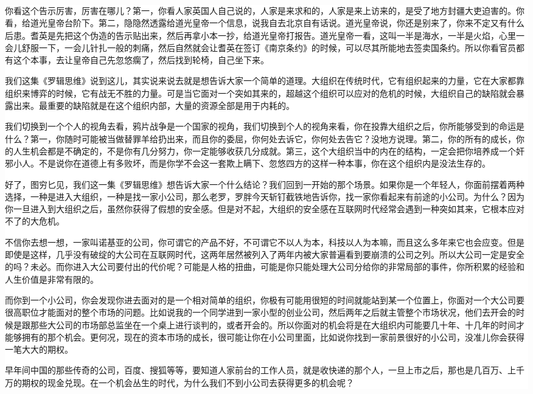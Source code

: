 你看这个告示厉害，厉害在哪儿？第一，你看人家英国人自己说的，人家是来求和的，人家是来上访来的，是受了地方封疆大吏迫害的。你看，给道光皇帝台阶下。第二，隐隐然透露给道光皇帝一个信息，说我自去北京自有话说。道光皇帝说，你还是别来了，你来不定又有什么后患。耆英是先把这个伪造的告示贴出来，然后再拿小本一抄，给道光皇帝打报告。道光皇帝一看，这叫一半是海水，一半是火焰，心里一会儿舒服一下，一会儿针扎一般的刺痛，然后自然就会让耆英在签订《南京条约》的时候，可以尽其所能地去签卖国条约。所以你看官员都有这个本事，去让皇帝自己先忽悠瘸了，然后找到轮椅，自己坐下来。</p><p> 我们这集《罗辑思维》说到这儿，其实说来说去就是想告诉大家一个简单的道理。大组织在传统时代，它有组织起来的力量，它在大家都靠组织来博弈的时候，它有战无不胜的力量。可是当它面对一个突如其来的，超越这个组织可以应对的危机的时候，大组织自己的缺陷就会暴露出来。最重要的缺陷就是在这个组织内部，大量的资源全部是用于内耗的。</p><p> <p></p></p><p>我们切换到一个个人的视角去看，鸦片战争是一个国家的视角，我们切换到个人的视角来看，你在投靠大组织之后，你所能够受到的命运是什么？第一，你随时可能被当做替罪羊给扔出来，而且你的委屈，你何处去诉它，你何处去告它？没地方说理。第二，你的所有的成长，你的人生机会都是不确定的，不是你有几分努力，你一定能够收获几分成就。第三，这个大组织当中的内在的结构，一定会把你培养成一个奸邪小人。不是说你在道德上有多败坏，而是你学不会这一套欺上瞒下、忽悠四方的这样一种本事，你在这个组织内是没法生存的。</p><p>好了，图穷匕见，我们这一集《罗辑思维》想告诉大家一个什么结论？我们回到一开始的那个场景。如果你是一个年轻人，你面前摆着两种选择，一种是进入大组织，一种是找一家小公司，那么老罗，罗胖今天斩钉截铁地告诉你，找一家你看起来有前途的小公司。为什么？因为你一旦进入到大组织之后，虽然你获得了假想的安全感。但是对不起，大组织的安全感在互联网时代经常会遇到一种突如其来，它根本应对不了的大危机。</p><p> 不信你去想一想，一家叫诺基亚的公司，你可谓它的产品不好，不可谓它不以人为本，科技以人为本嘛，而且这么多年来它也会应变。但是即使是这样，几乎没有破绽的大公司在互联网时代，这两年居然被列入了两年内被大家普遍看到要崩溃的公司之列。所以大公司一定是安全的吗？未必。而你进入大公司要付出的代价呢？可能是人格的扭曲，可能是你只能处理大公司分给你的非常局部的事件，你所积累的经验和人生价值是非常有限的。</p><p> 而你到一个小公司，你会发现你进去面对的是一个相对简单的组织，你极有可能用很短的时间就能站到某一个位置上，你面对一个大公司要很高职位才能面对的整个市场的问题。比如说我的一个同学进到一家小型的创业公司，然后两年之后就主管整个市场状况，他们去开会的时候是跟那些大公司的市场部总监坐在一个桌上进行谈判的，或者开会的。所以你面对的机会将是在大组织内可能要几十年、十几年的时间才能够拥有的那个机会。更何况，现在的资本市场的成长，很可能让你在小公司里面，比如说你找到一家前景很好的小公司，没准儿你会获得一笔大大的期权。</p><p> <p></p></p><p>早年间中国的那些传奇的公司，百度、搜狐等等，要知道人家前台的工作人员，就是收快递的那个人，一旦上市之后，那也是几百万、上千万的期权的现金兑现。在一个机会丛生的时代，为什么我们不到小公司去获得更多的机会呢？</p>